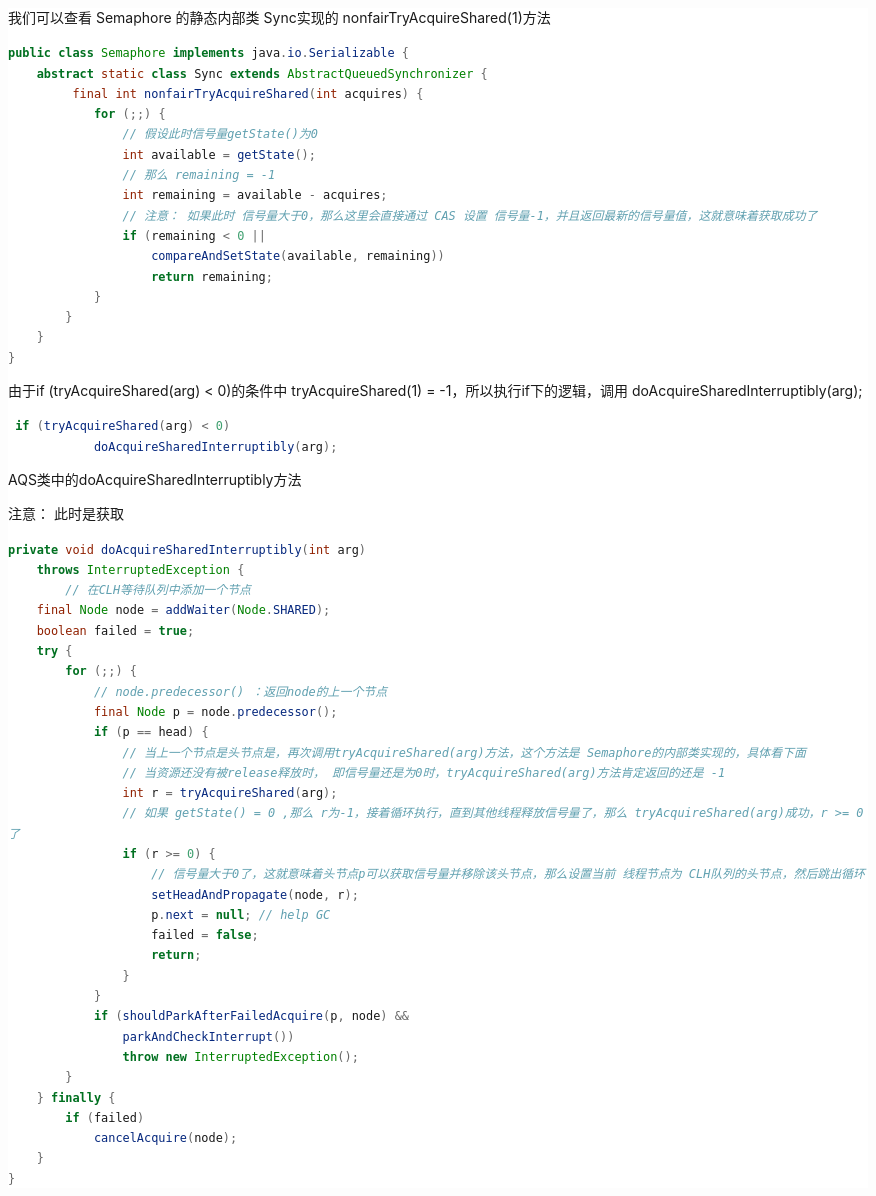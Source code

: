 我们可以查看 Semaphore 的静态内部类 Sync实现的 nonfairTryAcquireShared(1)方法

```java
public class Semaphore implements java.io.Serializable {
    abstract static class Sync extends AbstractQueuedSynchronizer {
         final int nonfairTryAcquireShared(int acquires) {
            for (;;) {
                // 假设此时信号量getState()为0
                int available = getState();
                // 那么 remaining = -1
                int remaining = available - acquires;
                // 注意： 如果此时 信号量大于0，那么这里会直接通过 CAS 设置 信号量-1，并且返回最新的信号量值，这就意味着获取成功了
                if (remaining < 0 ||
                    compareAndSetState(available, remaining))
                    return remaining;
            }
        }
    }
}
```

由于if (tryAcquireShared(arg) < 0)的条件中 tryAcquireShared(1) = -1，所以执行if下的逻辑，调用   doAcquireSharedInterruptibly(arg);

```java
 if (tryAcquireShared(arg) < 0)
            doAcquireSharedInterruptibly(arg);
```

AQS类中的doAcquireSharedInterruptibly方法

注意： 此时是获取

```java
private void doAcquireSharedInterruptibly(int arg)
    throws InterruptedException {
        // 在CLH等待队列中添加一个节点
    final Node node = addWaiter(Node.SHARED);
    boolean failed = true;
    try {
        for (;;) {
            // node.predecessor() ：返回node的上一个节点
            final Node p = node.predecessor();
            if (p == head) {
                // 当上一个节点是头节点是，再次调用tryAcquireShared(arg)方法，这个方法是 Semaphore的内部类实现的，具体看下面
                // 当资源还没有被release释放时， 即信号量还是为0时，tryAcquireShared(arg)方法肯定返回的还是 -1
                int r = tryAcquireShared(arg);
                // 如果 getState() = 0 ,那么 r为-1，接着循环执行，直到其他线程释放信号量了，那么 tryAcquireShared(arg)成功，r >= 0了
                if (r >= 0) {
                    // 信号量大于0了，这就意味着头节点p可以获取信号量并移除该头节点，那么设置当前 线程节点为 CLH队列的头节点，然后跳出循环
                    setHeadAndPropagate(node, r);
                    p.next = null; // help GC
                    failed = false;
                    return;
                }
            }
            if (shouldParkAfterFailedAcquire(p, node) &&
                parkAndCheckInterrupt())
                throw new InterruptedException();
        }
    } finally {
        if (failed)
            cancelAcquire(node);
    }
}
```
